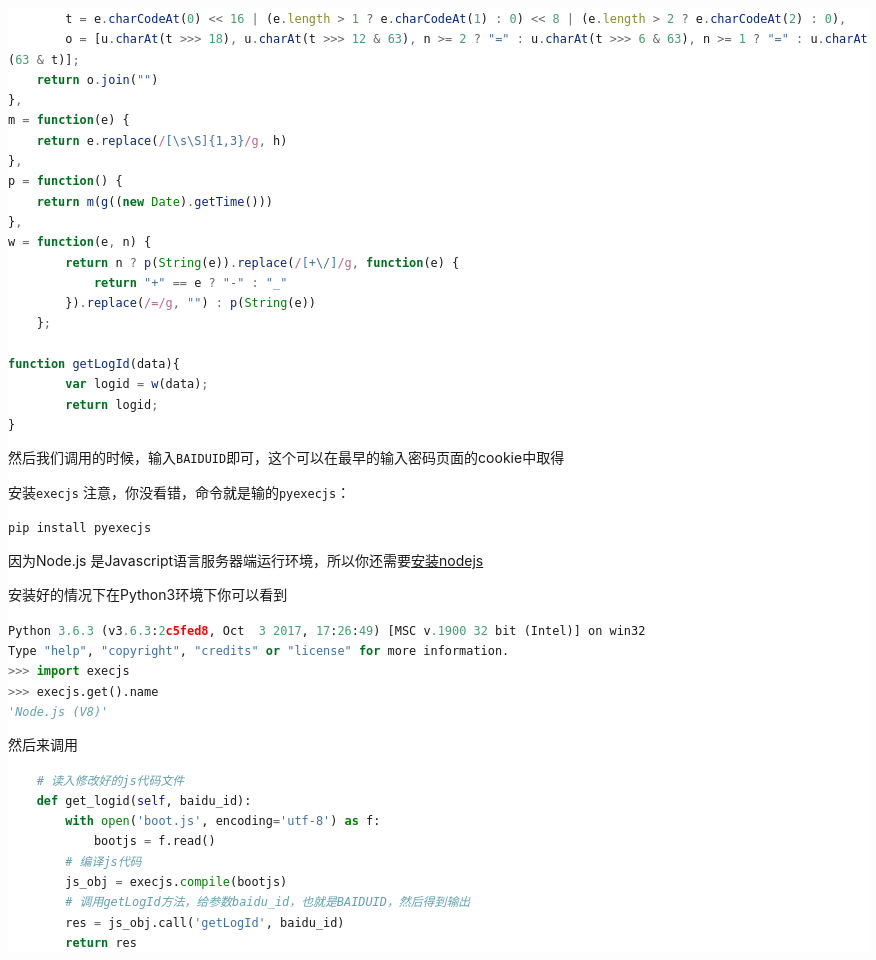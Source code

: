 ``` javascript
        t = e.charCodeAt(0) << 16 | (e.length > 1 ? e.charCodeAt(1) : 0) << 8 | (e.length > 2 ? e.charCodeAt(2) : 0),
        o = [u.charAt(t >>> 18), u.charAt(t >>> 12 & 63), n >= 2 ? "=" : u.charAt(t >>> 6 & 63), n >= 1 ? "=" : u.charAt(63 & t)];
    return o.join("")
},
m = function(e) {
    return e.replace(/[\s\S]{1,3}/g, h)
},
p = function() {
    return m(g((new Date).getTime()))
},
w = function(e, n) {
        return n ? p(String(e)).replace(/[+\/]/g, function(e) {
            return "+" == e ? "-" : "_"
        }).replace(/=/g, "") : p(String(e))
    };

function getLogId(data){
        var logid = w(data);
        return logid;
}
```

然后我们调用的时候，输入`BAIDUID`即可，这个可以在最早的输入密码页面的cookie中取得

安装`execjs` 注意，你没看错，命令就是输的`pyexecjs`：
``` python
pip install pyexecjs
```
因为Node.js 是Javascript语言服务器端运行环境，所以你还需要[安装nodejs]([https://nodejs.org/en/download/](https://nodejs.org/en/download/)
)

安装好的情况下在Python3环境下你可以看到
``` python
Python 3.6.3 (v3.6.3:2c5fed8, Oct  3 2017, 17:26:49) [MSC v.1900 32 bit (Intel)] on win32
Type "help", "copyright", "credits" or "license" for more information.
>>> import execjs
>>> execjs.get().name
'Node.js (V8)'
```

然后来调用
``` python
    # 读入修改好的js代码文件
    def get_logid(self, baidu_id):
        with open('boot.js', encoding='utf-8') as f:
            bootjs = f.read()
        # 编译js代码
        js_obj = execjs.compile(bootjs)
        # 调用getLogId方法，给参数baidu_id，也就是BAIDUID，然后得到输出
        res = js_obj.call('getLogId', baidu_id)
        return res
```
